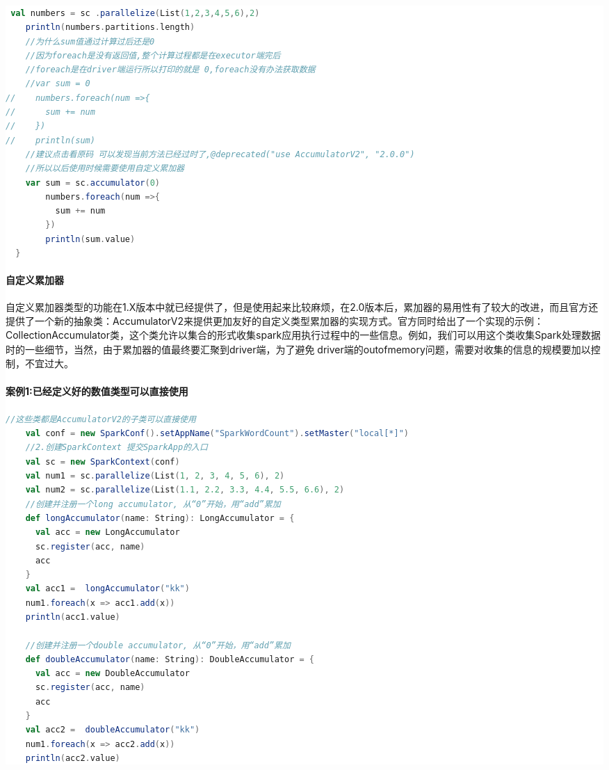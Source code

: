 ```scala
 val numbers = sc .parallelize(List(1,2,3,4,5,6),2)
    println(numbers.partitions.length)
    //为什么sum值通过计算过后还是0
    //因为foreach是没有返回值,整个计算过程都是在executor端完后
    //foreach是在driver端运行所以打印的就是 0,foreach没有办法获取数据
    //var sum = 0
//    numbers.foreach(num =>{
//      sum += num
//    })
//    println(sum)
    //建议点击看原码 可以发现当前方法已经过时了,@deprecated("use AccumulatorV2", "2.0.0")
    //所以以后使用时候需要使用自定义累加器
    var sum = sc.accumulator(0)
        numbers.foreach(num =>{
          sum += num
        })
        println(sum.value)
  }
```

#### 自定义累加器

自定义累加器类型的功能在1.X版本中就已经提供了，但是使用起来比较麻烦，在2.0版本后，累加器的易用性有了较大的改进，而且官方还提供了一个新的抽象类：AccumulatorV2来提供更加友好的自定义类型累加器的实现方式。官方同时给出了一个实现的示例：CollectionAccumulator类，这个类允许以集合的形式收集spark应用执行过程中的一些信息。例如，我们可以用这个类收集Spark处理数据时的一些细节，当然，由于累加器的值最终要汇聚到driver端，为了避免 driver端的outofmemory问题，需要对收集的信息的规模要加以控制，不宜过大。 

#### 案例1:已经定义好的数值类型可以直接使用

```scala
//这些类都是AccumulatorV2的子类可以直接使用
    val conf = new SparkConf().setAppName("SparkWordCount").setMaster("local[*]")
    //2.创建SparkContext 提交SparkApp的入口
    val sc = new SparkContext(conf)
    val num1 = sc.parallelize(List(1, 2, 3, 4, 5, 6), 2)
    val num2 = sc.parallelize(List(1.1, 2.2, 3.3, 4.4, 5.5, 6.6), 2)
    //创建并注册一个long accumulator, 从“0”开始，用“add”累加
    def longAccumulator(name: String): LongAccumulator = {
      val acc = new LongAccumulator
      sc.register(acc, name)
      acc
    }
    val acc1 =  longAccumulator("kk")
    num1.foreach(x => acc1.add(x))
    println(acc1.value)

    //创建并注册一个double accumulator, 从“0”开始，用“add”累加
    def doubleAccumulator(name: String): DoubleAccumulator = {
      val acc = new DoubleAccumulator
      sc.register(acc, name)
      acc
    }
    val acc2 =  doubleAccumulator("kk")
    num1.foreach(x => acc2.add(x))
    println(acc2.value)

```
